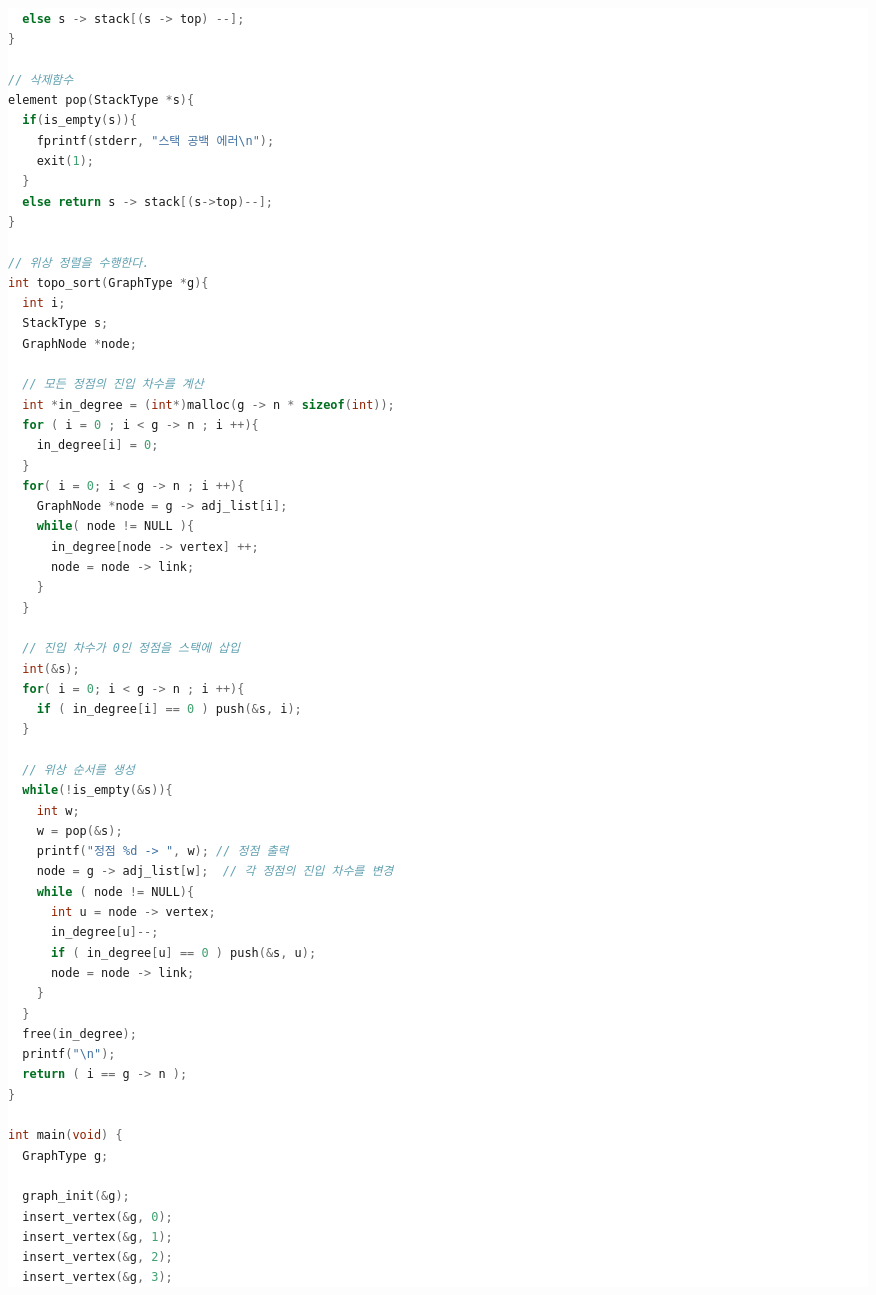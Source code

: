 ```c
  else s -> stack[(s -> top) --];
}

// 삭제함수 
element pop(StackType *s){
  if(is_empty(s)){
    fprintf(stderr, "스택 공백 에러\n");
    exit(1);
  }
  else return s -> stack[(s->top)--];
}

// 위상 정렬을 수행한다. 
int topo_sort(GraphType *g){
  int i;
  StackType s;
  GraphNode *node;

  // 모든 정점의 진입 차수를 계산 
  int *in_degree = (int*)malloc(g -> n * sizeof(int));
  for ( i = 0 ; i < g -> n ; i ++){
    in_degree[i] = 0;
  }
  for( i = 0; i < g -> n ; i ++){
    GraphNode *node = g -> adj_list[i];
    while( node != NULL ){
      in_degree[node -> vertex] ++;
      node = node -> link;
    }
  }

  // 진입 차수가 0인 정점을 스택에 삽입 
  int(&s);
  for( i = 0; i < g -> n ; i ++){
    if ( in_degree[i] == 0 ) push(&s, i);
  }

  // 위상 순서를 생성 
  while(!is_empty(&s)){
    int w;
    w = pop(&s);
    printf("정점 %d -> ", w); // 정점 출력 
    node = g -> adj_list[w];  // 각 정점의 진입 차수를 변경 
    while ( node != NULL){
      int u = node -> vertex;
      in_degree[u]--;
      if ( in_degree[u] == 0 ) push(&s, u);
      node = node -> link;
    }
  }
  free(in_degree);
  printf("\n");
  return ( i == g -> n );
}

int main(void) {
  GraphType g;

  graph_init(&g);
  insert_vertex(&g, 0);
  insert_vertex(&g, 1);
  insert_vertex(&g, 2);
  insert_vertex(&g, 3);
```